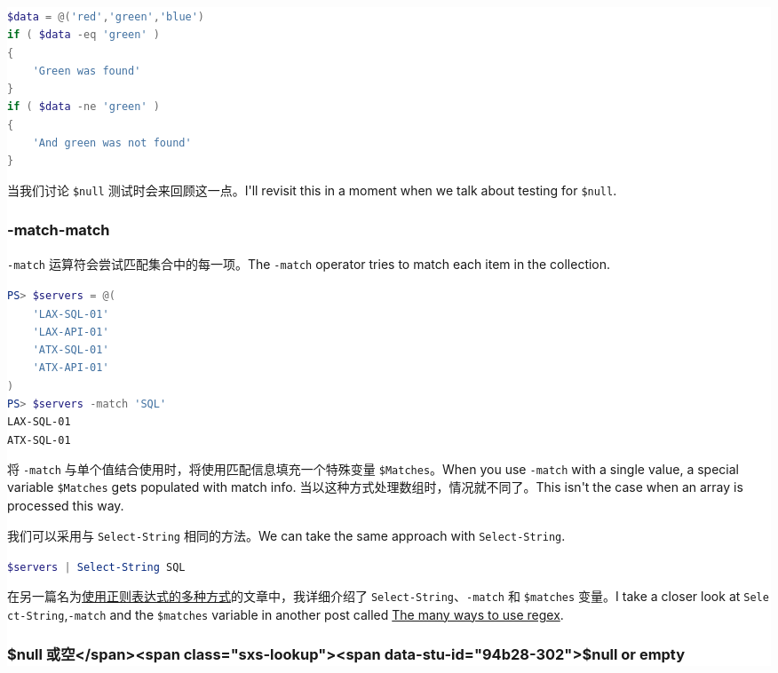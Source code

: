 ```powershell
$data = @('red','green','blue')
if ( $data -eq 'green' )
{
    'Green was found'
}
if ( $data -ne 'green' )
{
    'And green was not found'
}
```

<span data-ttu-id="94b28-295">当我们讨论 `$null` 测试时会来回顾这一点。</span><span class="sxs-lookup"><span data-stu-id="94b28-295">I'll revisit this in a moment when we talk about testing for `$null`.</span></span>

### <a name="-match"></a><span data-ttu-id="94b28-296">-match</span><span class="sxs-lookup"><span data-stu-id="94b28-296">-match</span></span>

<span data-ttu-id="94b28-297">`-match` 运算符会尝试匹配集合中的每一项。</span><span class="sxs-lookup"><span data-stu-id="94b28-297">The `-match` operator tries to match each item in the collection.</span></span>

```powershell
PS> $servers = @(
    'LAX-SQL-01'
    'LAX-API-01'
    'ATX-SQL-01'
    'ATX-API-01'
)
PS> $servers -match 'SQL'
LAX-SQL-01
ATX-SQL-01
```

<span data-ttu-id="94b28-298">将 `-match` 与单个值结合使用时，将使用匹配信息填充一个特殊变量 `$Matches`。</span><span class="sxs-lookup"><span data-stu-id="94b28-298">When you use `-match` with a single value, a special variable `$Matches` gets populated with match info.</span></span> <span data-ttu-id="94b28-299">当以这种方式处理数组时，情况就不同了。</span><span class="sxs-lookup"><span data-stu-id="94b28-299">This isn't the case when an array is processed this way.</span></span>

<span data-ttu-id="94b28-300">我们可以采用与 `Select-String` 相同的方法。</span><span class="sxs-lookup"><span data-stu-id="94b28-300">We can take the same approach with `Select-String`.</span></span>

```powershell
$servers | Select-String SQL
```

<span data-ttu-id="94b28-301">在另一篇名为[使用正则表达式的多种方式][]的文章中，我详细介绍了 `Select-String`、`-match` 和 `$matches` 变量。</span><span class="sxs-lookup"><span data-stu-id="94b28-301">I take a closer look at `Select-String`,`-match` and the `$matches` variable in another post called [The many ways to use regex][].</span></span>

### <a name="null-or-empty"></a><span data-ttu-id="94b28-302">$null 或空</span><span class="sxs-lookup"><span data-stu-id="94b28-302">$null or empty</span></span>


[原始版本]: https://powershellexplained.com/2018-10-15-Powershell-arrays-Everything-you-wanted-to-know/
[original version]: https://powershellexplained.com/2018-10-15-Powershell-arrays-Everything-you-wanted-to-know/
[powershellexplained.com]: https://powershellexplained.com/
[@KevinMarquette]: https://twitter.com/KevinMarquette
[数组]: /powershell/module/microsoft.powershell.core/about/about_arrays
[Arrays]: /powershell/module/microsoft.powershell.core/about/about_arrays
[switch 语句]: everything-about-switch.md
[switch statement]: everything-about-switch.md
[哈希表]: everything-about-hashtable.md
[hashtables]: everything-about-hashtable.md
[使用正则表达式的多种方式]: https://powershellexplained.com/2017-07-31-Powershell-regex-regular-expression/
[The many ways to use regex]: https://powershellexplained.com/2017-07-31-Powershell-regex-regular-expression/
[如何验证数组中的每个值是否与给定值匹配]: https://www.reddit.com/r/PowerShell/comments/9mzo09/if_statement_multiple_variables_but_1_condition
[how to verify that every value in an array matches a given value]: https://www.reddit.com/r/PowerShell/comments/9mzo09/if_statement_multiple_variables_but_1_condition
[解决方案]: https://www.reddit.com/r/PowerShell/comments/9mzo09/if_statement_multiple_variables_but_1_condition/e7iizca
[solution]: https://www.reddit.com/r/PowerShell/comments/9mzo09/if_statement_multiple_variables_but_1_condition/e7iizca
[StringBuilder]: https://powershellexplained.com/2017-11-20-Powershell-StringBuilder/